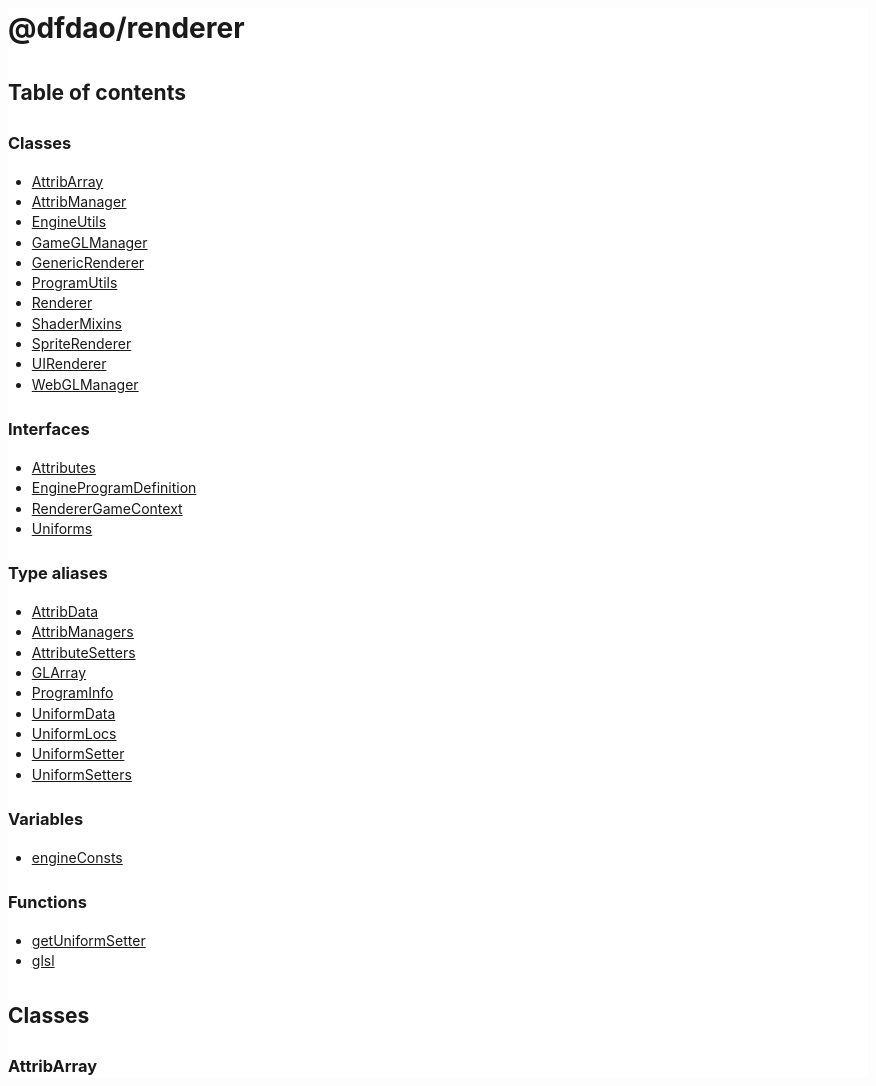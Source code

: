 # @dfdao/renderer

## Table of contents

### Classes

- [AttribArray](undefined)
- [AttribManager](undefined)
- [EngineUtils](undefined)
- [GameGLManager](undefined)
- [GenericRenderer](undefined)
- [ProgramUtils](undefined)
- [Renderer](undefined)
- [ShaderMixins](undefined)
- [SpriteRenderer](undefined)
- [UIRenderer](undefined)
- [WebGLManager](undefined)

### Interfaces

- [Attributes](undefined)
- [EngineProgramDefinition](undefined)
- [RendererGameContext](undefined)
- [Uniforms](undefined)

### Type aliases

- [AttribData](undefined)
- [AttribManagers](undefined)
- [AttributeSetters](undefined)
- [GLArray](undefined)
- [ProgramInfo](undefined)
- [UniformData](undefined)
- [UniformLocs](undefined)
- [UniformSetter](undefined)
- [UniformSetters](undefined)

### Variables

- [engineConsts](undefined)

### Functions

- [getUniformSetter](undefined)
- [glsl](undefined)

## Classes

### AttribArray
